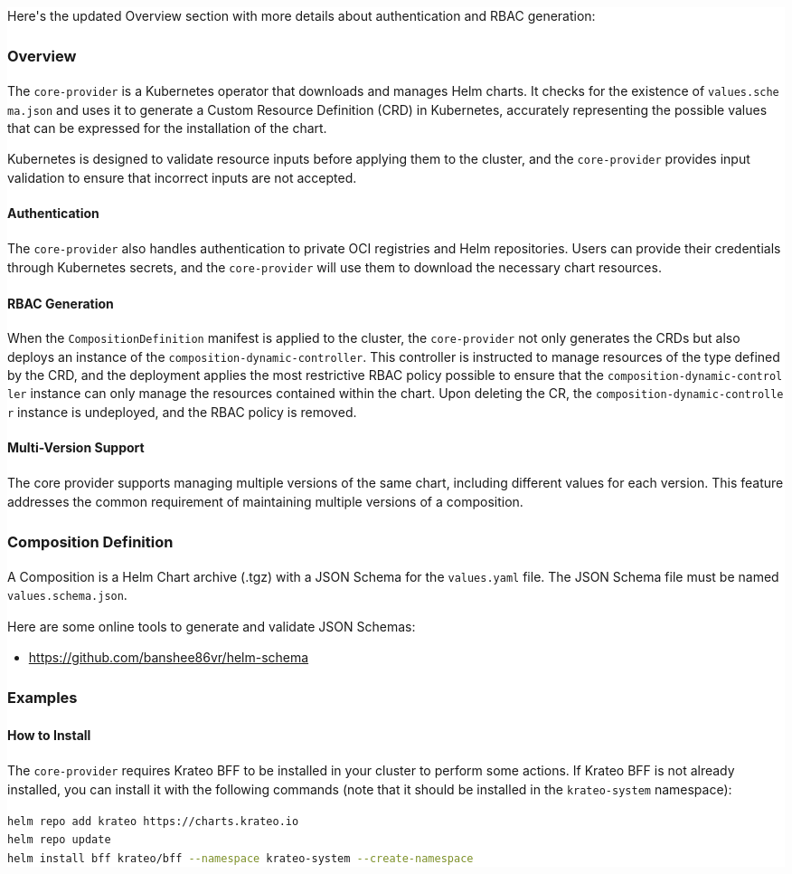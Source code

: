 Here's the updated Overview section with more details about authentication and RBAC generation:

### Overview

The `core-provider` is a Kubernetes operator that downloads and manages Helm charts. It checks for the existence of `values.schema.json` and uses it to generate a Custom Resource Definition (CRD) in Kubernetes, accurately representing the possible values that can be expressed for the installation of the chart.

Kubernetes is designed to validate resource inputs before applying them to the cluster, and the `core-provider` provides input validation to ensure that incorrect inputs are not accepted.

#### Authentication

The `core-provider` also handles authentication to private OCI registries and Helm repositories. Users can provide their credentials through Kubernetes secrets, and the `core-provider` will use them to download the necessary chart resources.

#### RBAC Generation

When the `CompositionDefinition` manifest is applied to the cluster, the `core-provider` not only generates the CRDs but also deploys an instance of the `composition-dynamic-controller`. This controller is instructed to manage resources of the type defined by the CRD, and the deployment applies the most restrictive RBAC policy possible to ensure that the `composition-dynamic-controller` instance can only manage the resources contained within the chart. Upon deleting the CR, the `composition-dynamic-controller` instance is undeployed, and the RBAC policy is removed.

#### Multi-Version Support

The core provider supports managing multiple versions of the same chart, including different values for each version. This feature addresses the common requirement of maintaining multiple versions of a composition.

### Composition Definition

A Composition is a Helm Chart archive (.tgz) with a JSON Schema for the `values.yaml` file. The JSON Schema file must be named `values.schema.json`.

Here are some online tools to generate and validate JSON Schemas:

- https://github.com/banshee86vr/helm-schema

### Examples

#### How to Install

The `core-provider` requires Krateo BFF to be installed in your cluster to perform some actions. If Krateo BFF is not already installed, you can install it with the following commands (note that it should be installed in the `krateo-system` namespace):

```sh
helm repo add krateo https://charts.krateo.io
helm repo update
helm install bff krateo/bff --namespace krateo-system --create-namespace
```
